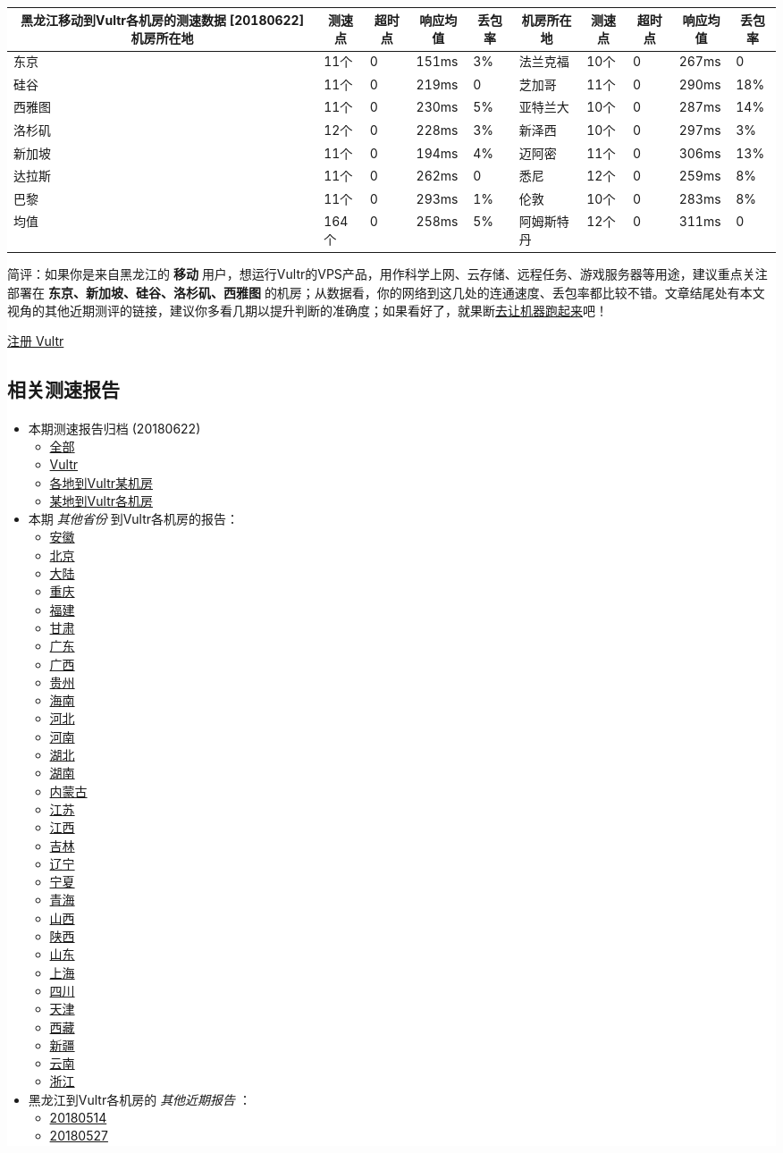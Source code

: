 黑龙江移动到Vultr各机房的测速数据 [20180622] 机房所在地 | 测速点 | 超时点 | 响应均值 | 丢包率 | 机房所在地 | 测速点 | 超时点 | 响应均值 | 丢包率  
---|---|---|---|---|---|---|---|---|---  
东京 | 11个 | 0 | 151ms | 3% | 法兰克福 | 10个 | 0 | 267ms | 0  
硅谷 | 11个 | 0 | 219ms | 0 | 芝加哥 | 11个 | 0 | 290ms | 18%  
西雅图 | 11个 | 0 | 230ms | 5% | 亚特兰大 | 10个 | 0 | 287ms | 14%  
洛杉矶 | 12个 | 0 | 228ms | 3% | 新泽西 | 10个 | 0 | 297ms | 3%  
新加坡 | 11个 | 0 | 194ms | 4% | 迈阿密 | 11个 | 0 | 306ms | 13%  
达拉斯 | 11个 | 0 | 262ms | 0 | 悉尼 | 12个 | 0 | 259ms | 8%  
巴黎 | 11个 | 0 | 293ms | 1% | 伦敦 | 10个 | 0 | 283ms | 8%  
均值 | 164个 | 0 | 258ms | 5% | 阿姆斯特丹 | 12个 | 0 | 311ms | 0  
  
简评：如果你是来自黑龙江的 **移动** 用户，想运行Vultr的VPS产品，用作科学上网、云存储、远程任务、游戏服务器等用途，建议重点关注部署在 **东京、新加坡、硅谷、洛杉矶、西雅图** 的机房；从数据看，你的网络到这几处的连通速度、丢包率都比较不错。文章结尾处有本文视角的其他近期测评的链接，建议你多看几期以提升判断的准确度；如果看好了，就果断[去让机器跑起来](https://vps123.top/go/vultr/_3)吧！

[注册 Vultr](https://vps123.top/go/vultr/_btn2)

## 相关测速报告

  * 本期测速报告归档 (20180622) 
    * [全部](https://vps123.top/pingtests/20180622 "本期各VPS提供商全部测速报告")
    * [Vultr](https://vps123.top/pingtests/idc-vultr/20180622 "本期Vultr的全部测速报告")
    * [各地到Vultr某机房](https://vps123.top/pingtests/idc-vultr/isp-global/20180622 "以Vultr某机房为关注对象的视角，横向比较大陆各省份、海外各国家地区")
    * [某地到Vultr各机房](https://vps123.top/pingtests/idc-vultr/facility-all/20180622 "以大陆某省份为关注对象的视角，横向比较Vultr各机房")
  * 本期 _其他省份_ 到Vultr各机房的报告： 
    * [安徽](/vultr/isp/anhui/20180622-vultr-isp-anhui.md "安徽到Vultr各机房的Ping测试 20180622")
    * [北京](/vultr/isp/beijing/20180622-vultr-isp-beijing.md "北京到Vultr各机房的Ping测试 20180622")
    * [大陆](/vultr/isp/china/20180622-vultr-isp-china.md "大陆到Vultr各机房的Ping测试 20180622")
    * [重庆](/vultr/isp/chongqing/20180622-vultr-isp-chongqing.md "重庆到Vultr各机房的Ping测试 20180622")
    * [福建](/vultr/isp/fujian/20180622-vultr-isp-fujian.md "福建到Vultr各机房的Ping测试 20180622")
    * [甘肃](/vultr/isp/gansu/20180622-vultr-isp-gansu.md "甘肃到Vultr各机房的Ping测试 20180622")
    * [广东](/vultr/isp/guangdong/20180622-vultr-isp-guangdong.md "广东到Vultr各机房的Ping测试 20180622")
    * [广西](/vultr/isp/guangxi/20180622-vultr-isp-guangxi.md "广西到Vultr各机房的Ping测试 20180622")
    * [贵州](/vultr/isp/guizhou/20180622-vultr-isp-guizhou.md "贵州到Vultr各机房的Ping测试 20180622")
    * [海南](/vultr/isp/hainan/20180622-vultr-isp-hainan.md "海南到Vultr各机房的Ping测试 20180622")
    * [河北](/vultr/isp/hebei/20180622-vultr-isp-hebei.md "河北到Vultr各机房的Ping测试 20180622")
    * [河南](/vultr/isp/henan/20180622-vultr-isp-henan.md "河南到Vultr各机房的Ping测试 20180622")
    * [湖北](/vultr/isp/hubei/20180622-vultr-isp-hubei.md "湖北到Vultr各机房的Ping测试 20180622")
    * [湖南](/vultr/isp/hunan/20180622-vultr-isp-hunan.md "湖南到Vultr各机房的Ping测试 20180622")
    * [内蒙古](/vultr/isp/innermongolia/20180622-vultr-isp-innermongolia.md "内蒙古到Vultr各机房的Ping测试 20180622")
    * [江苏](/vultr/isp/jiangsu/20180622-vultr-isp-jiangsu.md "江苏到Vultr各机房的Ping测试 20180622")
    * [江西](/vultr/isp/jiangxi/20180622-vultr-isp-jiangxi.md "江西到Vultr各机房的Ping测试 20180622")
    * [吉林](/vultr/isp/jilin/20180622-vultr-isp-jilin.md "吉林到Vultr各机房的Ping测试 20180622")
    * [辽宁](/vultr/isp/liaoning/20180622-vultr-isp-liaoning.md "辽宁到Vultr各机房的Ping测试 20180622")
    * [宁夏](/vultr/isp/ningxia/20180622-vultr-isp-ningxia.md "宁夏到Vultr各机房的Ping测试 20180622")
    * [青海](/vultr/isp/qinghai/20180622-vultr-isp-qinghai.md "青海到Vultr各机房的Ping测试 20180622")
    * [山西](/vultr/isp/shan1xi/20180622-vultr-isp-shan1xi.md "山西到Vultr各机房的Ping测试 20180622")
    * [陕西](/vultr/isp/shan3xi/20180622-vultr-isp-shan3xi.md "陕西到Vultr各机房的Ping测试 20180622")
    * [山东](/vultr/isp/shandong/20180622-vultr-isp-shandong.md "山东到Vultr各机房的Ping测试 20180622")
    * [上海](/vultr/isp/shanghai/20180622-vultr-isp-shanghai.md "上海到Vultr各机房的Ping测试 20180622")
    * [四川](/vultr/isp/sichuan/20180622-vultr-isp-sichuan.md "四川到Vultr各机房的Ping测试 20180622")
    * [天津](/vultr/isp/tianjin/20180622-vultr-isp-tianjin.md "天津到Vultr各机房的Ping测试 20180622")
    * [西藏](/vultr/isp/tibet/20180622-vultr-isp-tibet.md "西藏到Vultr各机房的Ping测试 20180622")
    * [新疆](/vultr/isp/xinjiang/20180622-vultr-isp-xinjiang.md "新疆到Vultr各机房的Ping测试 20180622")
    * [云南](/vultr/isp/yunnan/20180622-vultr-isp-yunnan.md "云南到Vultr各机房的Ping测试 20180622")
    * [浙江](/vultr/isp/zhejiang/20180622-vultr-isp-zhejiang.md "浙江到Vultr各机房的Ping测试 20180622")
  * 黑龙江到Vultr各机房的 _其他近期报告_ ： 
    * [20180514](/vultr/isp/heilongjiang/20180514-vultr-isp-heilongjiang.md "黑龙江到Vultr各机房的Ping测试 20180514")
    * [20180527](/vultr/isp/heilongjiang/20180527-vultr-isp-heilongjiang.md "黑龙江到Vultr各机房的Ping测试 20180527")
